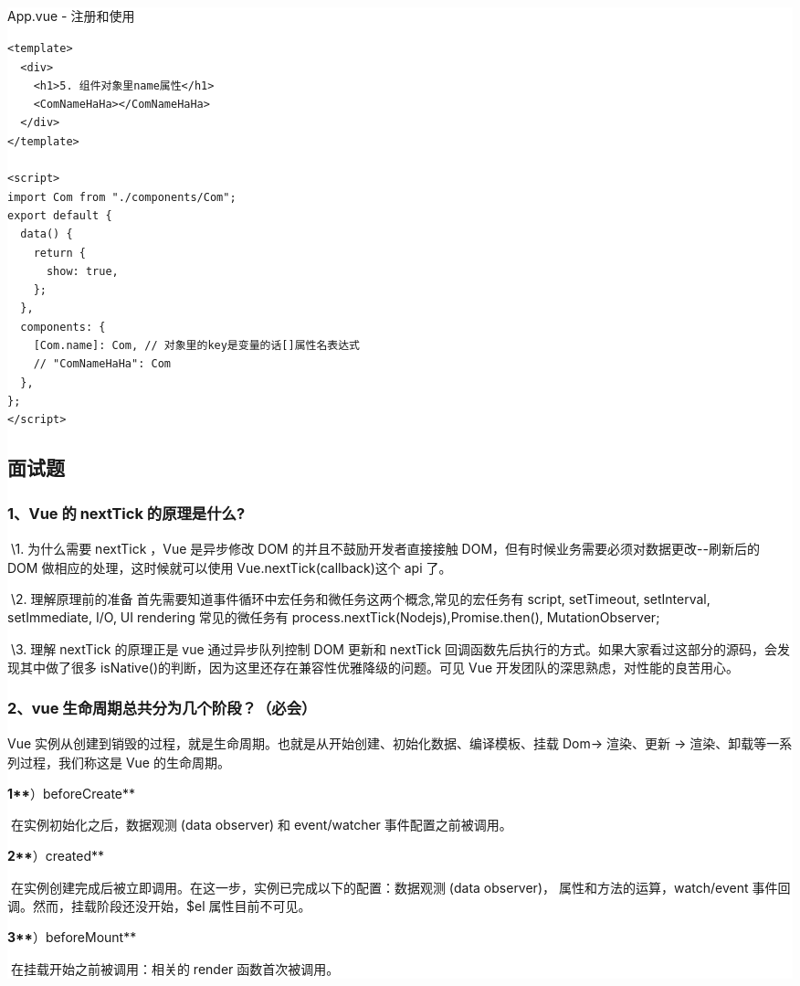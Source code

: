 App.vue - 注册和使用

```vue
<template>
  <div>
    <h1>5. 组件对象里name属性</h1>
    <ComNameHaHa></ComNameHaHa>
  </div>
</template>

<script>
import Com from "./components/Com";
export default {
  data() {
    return {
      show: true,
    };
  },
  components: {
    [Com.name]: Com, // 对象里的key是变量的话[]属性名表达式
    // "ComNameHaHa": Com
  },
};
</script>
```

## 面试题

### 1、Vue 的 nextTick 的原理是什么?

​ \1. 为什么需要 nextTick ，Vue 是异步修改 DOM 的并且不鼓励开发者直接接触 DOM，但有时候业务需要必须对数据更改--刷新后的 DOM 做相应的处理，这时候就可以使用 Vue.nextTick(callback)这个 api 了。

​ \2. 理解原理前的准备 首先需要知道事件循环中宏任务和微任务这两个概念,常见的宏任务有 script, setTimeout, setInterval, setImmediate, I/O, UI rendering 常见的微任务有 process.nextTick(Nodejs),Promise.then(), MutationObserver;

​ \3. 理解 nextTick 的原理正是 vue 通过异步队列控制 DOM 更新和 nextTick 回调函数先后执行的方式。如果大家看过这部分的源码，会发现其中做了很多 isNative()的判断，因为这里还存在兼容性优雅降级的问题。可见 Vue 开发团队的深思熟虑，对性能的良苦用心。

### 2、vue 生命周期总共分为几个阶段？（必会）

Vue 实例从创建到销毁的过程，就是生命周期。也就是从开始创建、初始化数据、编译模板、挂载 Dom→ 渲染、更新 → 渲染、卸载等一系列过程，我们称这是 Vue 的生命周期。

**1\*\***）beforeCreate\*\*

​ 在实例初始化之后，数据观测 (data observer) 和 event/watcher 事件配置之前被调用。

**2\*\***）created\*\*

​ 在实例创建完成后被立即调用。在这一步，实例已完成以下的配置：数据观测 (data observer)， 属性和方法的运算，watch/event 事件回调。然而，挂载阶段还没开始，$el 属性目前不可见。

**3\*\***）beforeMount\*\*

​ 在挂载开始之前被调用：相关的 render 函数首次被调用。
